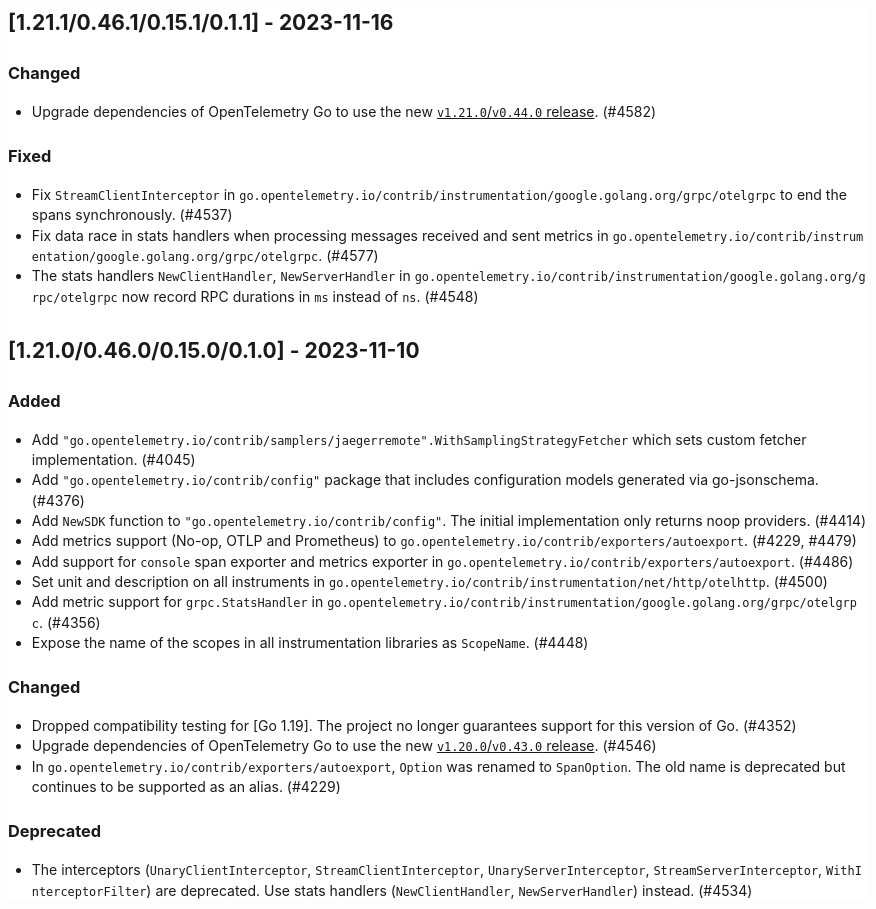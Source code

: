 ## [1.21.1/0.46.1/0.15.1/0.1.1] - 2023-11-16

### Changed

- Upgrade dependencies of OpenTelemetry Go to use the new [`v1.21.0`/`v0.44.0` release](https://github.com/open-telemetry/opentelemetry-go/releases/tag/v1.21.0). (#4582)

### Fixed

- Fix `StreamClientInterceptor` in `go.opentelemetry.io/contrib/instrumentation/google.golang.org/grpc/otelgrpc` to end the spans synchronously. (#4537)
- Fix data race in stats handlers when processing messages received and sent metrics in `go.opentelemetry.io/contrib/instrumentation/google.golang.org/grpc/otelgrpc`. (#4577)
- The stats handlers `NewClientHandler`, `NewServerHandler` in `go.opentelemetry.io/contrib/instrumentation/google.golang.org/grpc/otelgrpc` now record RPC durations in `ms` instead of `ns`. (#4548)

## [1.21.0/0.46.0/0.15.0/0.1.0] - 2023-11-10

### Added

- Add `"go.opentelemetry.io/contrib/samplers/jaegerremote".WithSamplingStrategyFetcher` which sets custom fetcher implementation. (#4045)
- Add `"go.opentelemetry.io/contrib/config"` package that includes configuration models generated via go-jsonschema. (#4376)
- Add `NewSDK` function to `"go.opentelemetry.io/contrib/config"`. The initial implementation only returns noop providers. (#4414)
- Add metrics support (No-op, OTLP and Prometheus) to `go.opentelemetry.io/contrib/exporters/autoexport`. (#4229, #4479)
- Add support for `console` span exporter and metrics exporter in `go.opentelemetry.io/contrib/exporters/autoexport`. (#4486)
- Set unit and description on all instruments in `go.opentelemetry.io/contrib/instrumentation/net/http/otelhttp`. (#4500)
- Add metric support for `grpc.StatsHandler` in `go.opentelemetry.io/contrib/instrumentation/google.golang.org/grpc/otelgrpc`. (#4356)
- Expose the name of the scopes in all instrumentation libraries as `ScopeName`. (#4448)

### Changed

- Dropped compatibility testing for [Go 1.19].
  The project no longer guarantees support for this version of Go. (#4352)
- Upgrade dependencies of OpenTelemetry Go to use the new [`v1.20.0`/`v0.43.0` release](https://github.com/open-telemetry/opentelemetry-go/releases/tag/v1.20.0). (#4546)
- In `go.opentelemetry.io/contrib/exporters/autoexport`, `Option` was renamed to `SpanOption`. The old name is deprecated but continues to be supported as an alias. (#4229)

### Deprecated

- The interceptors (`UnaryClientInterceptor`, `StreamClientInterceptor`, `UnaryServerInterceptor`, `StreamServerInterceptor`, `WithInterceptorFilter`) are deprecated. Use stats handlers (`NewClientHandler`, `NewServerHandler`) instead. (#4534)


[#5550]: https://github.com/open-telemetry/opentelemetry-go-contrib/issues/5550
[#5552]: https://github.com/open-telemetry/opentelemetry-go-contrib/issues/5552
[#5554]: https://github.com/open-telemetry/opentelemetry-go-contrib/issues/5554